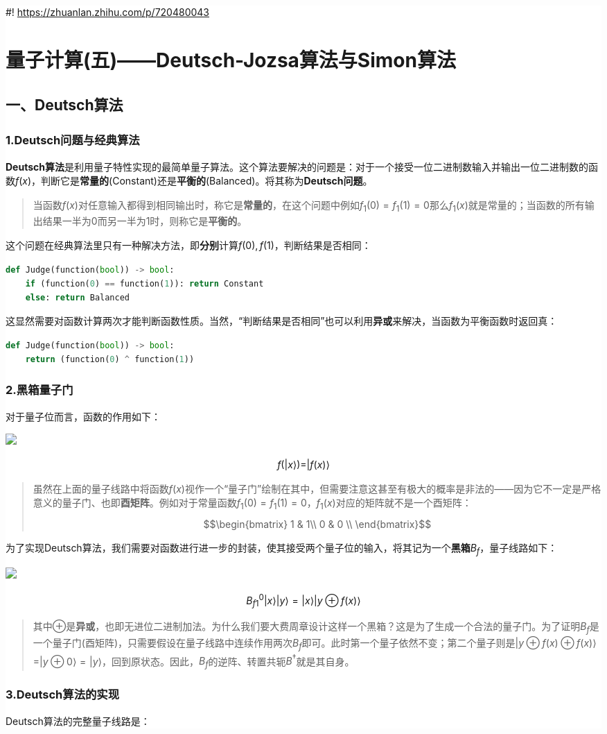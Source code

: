 #! https://zhuanlan.zhihu.com/p/720480043
# 量子计算(五)——Deutsch-Jozsa算法与Simon算法

## 一、Deutsch算法

### 1.Deutsch问题与经典算法

**Deutsch算法**是利用量子特性实现的最简单量子算法。这个算法要解决的问题是：对于一个接受一位二进制数输入并输出一位二进制数的函数$f(x)$，判断它是**常量的**(Constant)还是**平衡的**(Balanced)。将其称为**Deutsch问题**。

>当函数$f(x)$对任意输入都得到相同输出时，称它是**常量的**，在这个问题中例如$f_1(0)=f_1(1)=0$那么$f_1(x)$就是常量的；当函数的所有输出结果一半为$0$而另一半为$1$时，则称它是**平衡的**。

这个问题在经典算法里只有一种解决方法，即**分别**计算$f(0),f(1)$，判断结果是否相同：

```Python
def Judge(function(bool)) -> bool:
    if (function(0) == function(1)): return Constant
    else: return Balanced
```

这显然需要对函数计算两次才能判断函数性质。当然，“判断结果是否相同”也可以利用**异或**来解决，当函数为平衡函数时返回真：

```Python
def Judge(function(bool)) -> bool:
    return (function(0) ^ function(1))
```

### 2.黑箱量子门

对于量子位而言，函数的作用如下：

<image src="image/5/1.jpg">

$$f(| x \rangle)=| f(x) \rangle$$

>虽然在上面的量子线路中将函数$f(x)$视作一个“量子门”绘制在其中，但需要注意这甚至有极大的概率是非法的——因为它不一定是严格意义的量子门、也即**酉矩阵**。例如对于常量函数$f_1(0)=f_1(1)=0$，$f_1(x)$对应的矩阵就不是一个酉矩阵：
>$$\begin{bmatrix}
    1 & 1\\ 0 & 0 \\
\end{bmatrix}$$

为了实现Deutsch算法，我们需要对函数进行进一步的封装，使其接受两个量子位的输入，将其记为一个**黑箱**$B_f$，量子线路如下：

<image src="image/5/2.jpg">

$${B_f}^{0}_{1}| x \rangle| y \rangle=| x \rangle| y\oplus f(x) \rangle$$

>其中$\oplus$是**异或**，也即无进位二进制加法。为什么我们要大费周章设计这样一个黑箱？这是为了生成一个合法的量子门。为了证明$B_f$是一个量子门(酉矩阵)，只需要假设在量子线路中连续作用两次$B_f$即可。此时第一个量子依然不变；第二个量子则是$| y\oplus f(x)\oplus f(x) \rangle=| y\oplus 0 \rangle=| y \rangle$，回到原状态。因此，$B_f$的逆阵、转置共轭$B^\dagger$就是其自身。

### 3.Deutsch算法的实现

Deutsch算法的完整量子线路是：
